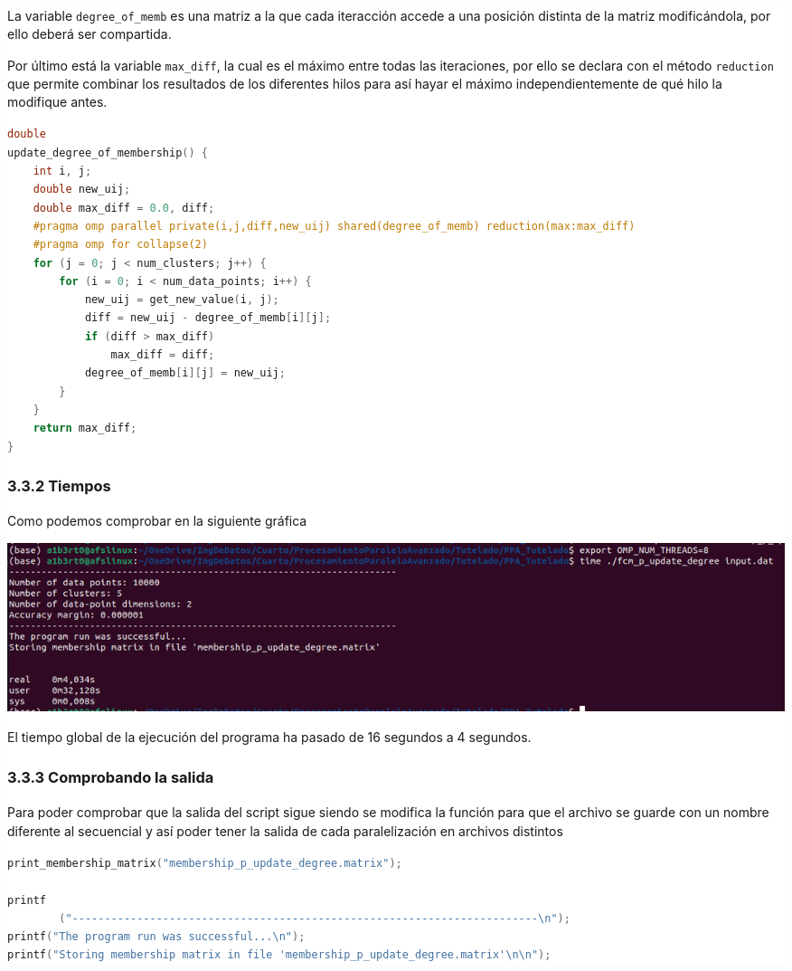 La variable `degree_of_memb` es una matriz a la que cada iteracción accede a una posición distinta de la matriz modificándola, por ello deberá ser compartida. 

Por último está la variable `max_diff`, la cual es el máximo entre todas las iteraciones, por ello se declara con el método `reduction` que permite combinar los resultados de los diferentes hilos para así hayar el máximo independientemente de qué hilo la modifique antes.

```c
double
update_degree_of_membership() {
    int i, j;
    double new_uij;
    double max_diff = 0.0, diff;
    #pragma omp parallel private(i,j,diff,new_uij) shared(degree_of_memb) reduction(max:max_diff)
    #pragma omp for collapse(2)
    for (j = 0; j < num_clusters; j++) {
        for (i = 0; i < num_data_points; i++) {
            new_uij = get_new_value(i, j);
            diff = new_uij - degree_of_memb[i][j];
            if (diff > max_diff)
                max_diff = diff;
            degree_of_memb[i][j] = new_uij;
        }
    }
    return max_diff;
}
```

### 3.3.2 Tiempos

Como podemos comprobar en la siguiente gráfica

![Tiempo simple paralelizado update degree of membership](resources/paralelizado_update_degree_tiempo_simple_8cores.png)

El tiempo global de la ejecución del programa ha pasado de 16 segundos a 4 segundos.


### 3.3.3 Comprobando la salida

Para poder comprobar que la salida del script sigue siendo se modifica la función para que el archivo se guarde con un nombre diferente al secuencial y así poder tener la salida de cada paralelización en archivos distintos

```c
print_membership_matrix("membership_p_update_degree.matrix");

printf
        ("------------------------------------------------------------------------\n");
printf("The program run was successful...\n");
printf("Storing membership matrix in file 'membership_p_update_degree.matrix'\n\n");
```
